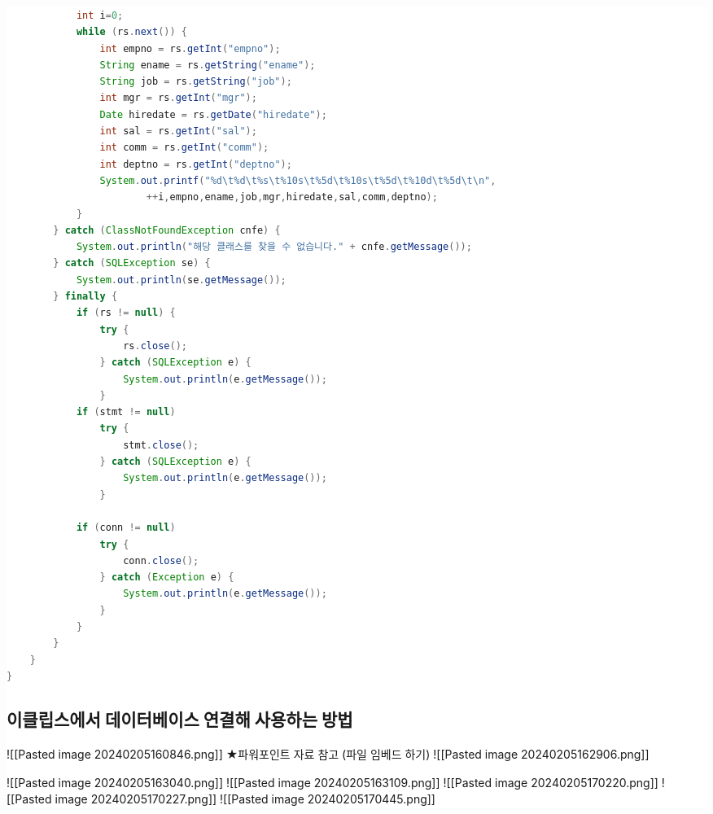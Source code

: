 ```java
			int i=0;
			while (rs.next()) {
				int empno = rs.getInt("empno");
				String ename = rs.getString("ename");
				String job = rs.getString("job");
				int mgr = rs.getInt("mgr");
				Date hiredate = rs.getDate("hiredate");
				int sal = rs.getInt("sal");
				int comm = rs.getInt("comm");
				int deptno = rs.getInt("deptno");
				System.out.printf("%d\t%d\t%s\t%10s\t%5d\t%10s\t%5d\t%10d\t%5d\t\n",
						++i,empno,ename,job,mgr,hiredate,sal,comm,deptno);
			}
		} catch (ClassNotFoundException cnfe) {
			System.out.println("해당 클래스를 찾을 수 없습니다." + cnfe.getMessage());
		} catch (SQLException se) {
			System.out.println(se.getMessage());
		} finally {
			if (rs != null) {
				try {
					rs.close();
				} catch (SQLException e) {
					System.out.println(e.getMessage());
				}
			if (stmt != null)
				try {
					stmt.close();
				} catch (SQLException e) {
					System.out.println(e.getMessage());
				}
			
			if (conn != null)
				try {
					conn.close();
				} catch (Exception e) {
					System.out.println(e.getMessage());
				}
			}
		}
	}
}
```


## 이클립스에서 데이터베이스 연결해 사용하는 방법
![[Pasted image 20240205160846.png]]
★파워포인트 자료 참고 (파일 임베드 하기)
![[Pasted image 20240205162906.png]]

![[Pasted image 20240205163040.png]]
![[Pasted image 20240205163109.png]]
![[Pasted image 20240205170220.png]]
![[Pasted image 20240205170227.png]]
![[Pasted image 20240205170445.png]]
